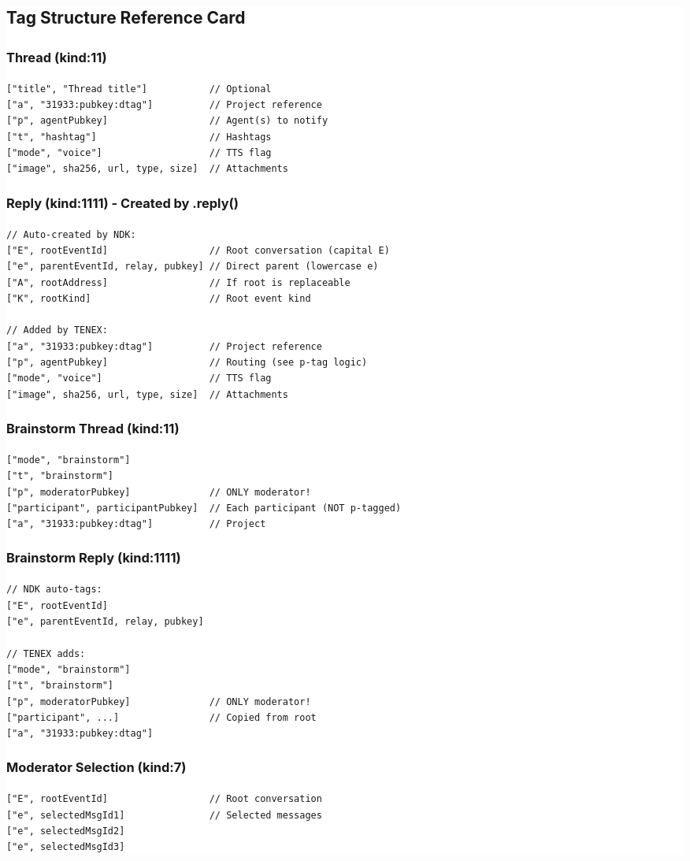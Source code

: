## Tag Structure Reference Card

### Thread (kind:11)
```
["title", "Thread title"]           // Optional
["a", "31933:pubkey:dtag"]          // Project reference
["p", agentPubkey]                  // Agent(s) to notify
["t", "hashtag"]                    // Hashtags
["mode", "voice"]                   // TTS flag
["image", sha256, url, type, size]  // Attachments
```

### Reply (kind:1111) - Created by .reply()
```
// Auto-created by NDK:
["E", rootEventId]                  // Root conversation (capital E)
["e", parentEventId, relay, pubkey] // Direct parent (lowercase e)
["A", rootAddress]                  // If root is replaceable
["K", rootKind]                     // Root event kind

// Added by TENEX:
["a", "31933:pubkey:dtag"]          // Project reference
["p", agentPubkey]                  // Routing (see p-tag logic)
["mode", "voice"]                   // TTS flag
["image", sha256, url, type, size]  // Attachments
```

### Brainstorm Thread (kind:11)
```
["mode", "brainstorm"]
["t", "brainstorm"]
["p", moderatorPubkey]              // ONLY moderator!
["participant", participantPubkey]  // Each participant (NOT p-tagged)
["a", "31933:pubkey:dtag"]          // Project
```

### Brainstorm Reply (kind:1111)
```
// NDK auto-tags:
["E", rootEventId]
["e", parentEventId, relay, pubkey]

// TENEX adds:
["mode", "brainstorm"]
["t", "brainstorm"]
["p", moderatorPubkey]              // ONLY moderator!
["participant", ...]                // Copied from root
["a", "31933:pubkey:dtag"]
```

### Moderator Selection (kind:7)
```
["E", rootEventId]                  // Root conversation
["e", selectedMsgId1]               // Selected messages
["e", selectedMsgId2]
["e", selectedMsgId3]
```
